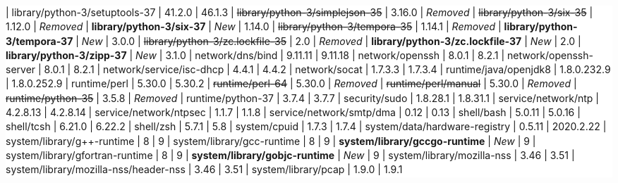| library/python-3/setuptools-37 | 41.2.0 | 46.1.3
| ~~library/python-3/simplejson-35~~ | 3.16.0 | _Removed_
| ~~library/python-3/six-35~~ | 1.12.0 | _Removed_
| **library/python-3/six-37** | _New_ | 1.14.0
| ~~library/python-3/tempora-35~~ | 1.14.1 | _Removed_
| **library/python-3/tempora-37** | _New_ | 3.0.0
| ~~library/python-3/zc.lockfile-35~~ | 2.0 | _Removed_
| **library/python-3/zc.lockfile-37** | _New_ | 2.0
| **library/python-3/zipp-37** | _New_ | 3.1.0
| network/dns/bind | 9.11.11 | 9.11.18
| network/openssh | 8.0.1 | 8.2.1
| network/openssh-server | 8.0.1 | 8.2.1
| network/service/isc-dhcp | 4.4.1 | 4.4.2
| network/socat | 1.7.3.3 | 1.7.3.4
| runtime/java/openjdk8 | 1.8.0.232.9 | 1.8.0.252.9
| runtime/perl | 5.30.0 | 5.30.2
| ~~runtime/perl-64~~ | 5.30.0 | _Removed_
| ~~runtime/perl/manual~~ | 5.30.0 | _Removed_
| ~~runtime/python-35~~ | 3.5.8 | _Removed_
| runtime/python-37 | 3.7.4 | 3.7.7
| security/sudo | 1.8.28.1 | 1.8.31.1
| service/network/ntp | 4.2.8.13 | 4.2.8.14
| service/network/ntpsec | 1.1.7 | 1.1.8
| service/network/smtp/dma | 0.12 | 0.13
| shell/bash | 5.0.11 | 5.0.16
| shell/tcsh | 6.21.0 | 6.22.2
| shell/zsh | 5.7.1 | 5.8
| system/cpuid | 1.7.3 | 1.7.4
| system/data/hardware-registry | 0.5.11 | 2020.2.22
| system/library/g++-runtime | 8 | 9
| system/library/gcc-runtime | 8 | 9
| **system/library/gccgo-runtime** | _New_ | 9
| system/library/gfortran-runtime | 8 | 9
| **system/library/gobjc-runtime** | _New_ | 9
| system/library/mozilla-nss | 3.46 | 3.51
| system/library/mozilla-nss/header-nss | 3.46 | 3.51
| system/library/pcap | 1.9.0 | 1.9.1